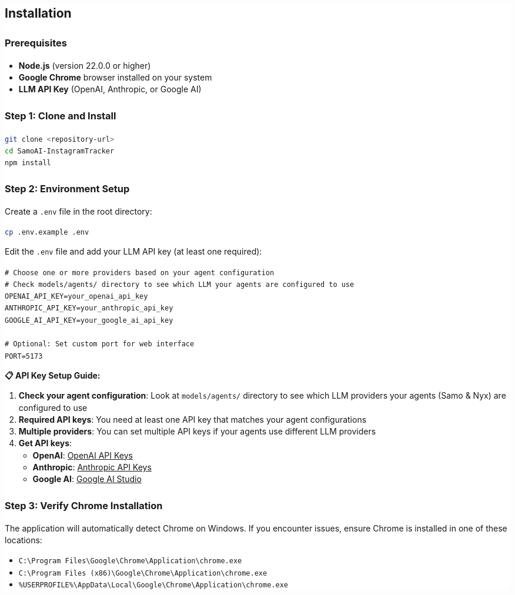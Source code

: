 ## Installation

### Prerequisites

- **Node.js** (version 22.0.0 or higher)
- **Google Chrome** browser installed on your system
- **LLM API Key** (OpenAI, Anthropic, or Google AI)

### Step 1: Clone and Install

```bash
git clone <repository-url>
cd SamoAI-InstagramTracker
npm install
```

### Step 2: Environment Setup

Create a `.env` file in the root directory:

```bash
cp .env.example .env
```

Edit the `.env` file and add your LLM API key (at least one required):

```env
# Choose one or more providers based on your agent configuration
# Check models/agents/ directory to see which LLM your agents are configured to use
OPENAI_API_KEY=your_openai_api_key
ANTHROPIC_API_KEY=your_anthropic_api_key
GOOGLE_AI_API_KEY=your_google_ai_api_key

# Optional: Set custom port for web interface
PORT=5173
```

**📋 API Key Setup Guide:**

1. **Check your agent configuration**: Look at `models/agents/` directory to see which LLM providers your agents (Samo & Nyx) are configured to use
2. **Required API keys**: You need at least one API key that matches your agent configurations
3. **Multiple providers**: You can set multiple API keys if your agents use different LLM providers
4. **Get API keys**:
   - **OpenAI**: [OpenAI API Keys](https://platform.openai.com/api-keys)
   - **Anthropic**: [Anthropic API Keys](https://console.anthropic.com/)
   - **Google AI**: [Google AI Studio](https://aistudio.google.com/app/apikey)

### Step 3: Verify Chrome Installation

The application will automatically detect Chrome on Windows. If you encounter issues, ensure Chrome is installed in one of these locations:
- `C:\Program Files\Google\Chrome\Application\chrome.exe`
- `C:\Program Files (x86)\Google\Chrome\Application\chrome.exe`
- `%USERPROFILE%\AppData\Local\Google\Chrome\Application\chrome.exe`
